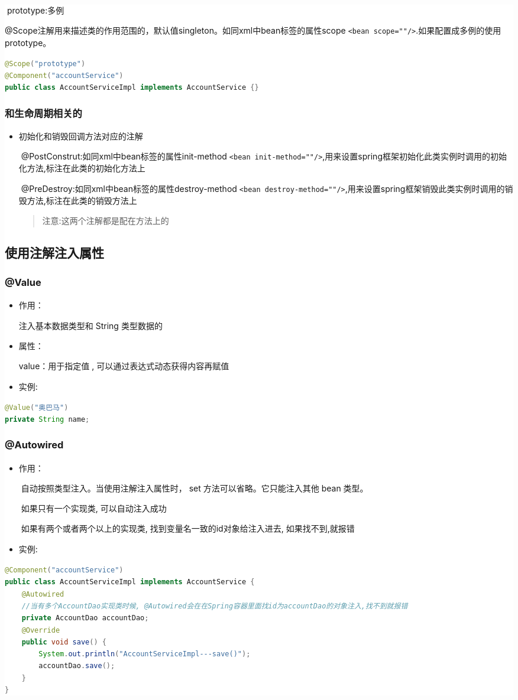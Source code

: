 ​	prototype:多例

​	@Scope注解用来描述类的作用范围的，默认值singleton。如同xml中bean标签的属性scope `<bean scope=""/>`.如果配置成多例的使用prototype。

```java
@Scope("prototype")
@Component("accountService")
public class AccountServiceImpl implements AccountService {}
```
### 和生命周期相关的 

+ 初始化和销毁回调方法对应的注解

  ​	@PostConstrut:如同xml中bean标签的属性init-method `<bean init-method=""/>`,用来设置spring框架初始化此类实例时调用的初始化方法,标注在此类的初始化方法上

  ​	@PreDestroy:如同xml中bean标签的属性destroy-method `<bean destroy-method=""/>`,用来设置spring框架销毁此类实例时调用的销毁方法,标注在此类的销毁方法上

  > 注意:这两个注解都是配在方法上的


##  使用注解注入属性


### @Value 

+ 作用：

  注入基本数据类型和 String 类型数据的

+ 属性：

  value：用于指定值 , 可以通过表达式动态获得内容再赋值

+ 实例:

```java
@Value("奥巴马")
private String name;  
```
### @Autowired 

+ 作用：

  ​	自动按照类型注入。当使用注解注入属性时， set 方法可以省略。它只能注入其他 bean 类型。

  ​	如果只有一个实现类, 可以自动注入成功

  ​	如果有两个或者两个以上的实现类, 找到变量名一致的id对象给注入进去, 如果找不到,就报错 

+ 实例:

```java
@Component("accountService")
public class AccountServiceImpl implements AccountService {
    @Autowired
    //当有多个AccountDao实现类时候, @Autowired会在在Spring容器里面找id为accountDao的对象注入,找不到就报错
    private AccountDao accountDao;
    @Override
    public void save() {
        System.out.println("AccountServiceImpl---save()");
        accountDao.save();
    }
}
```
